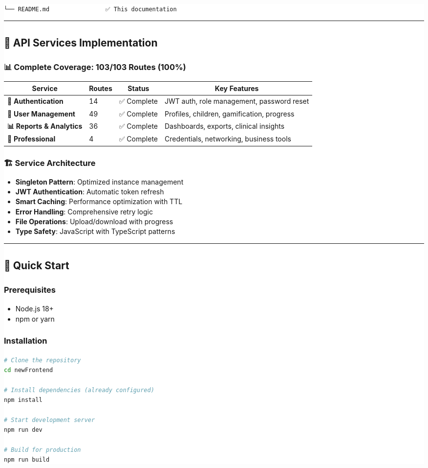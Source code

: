 ```
└── README.md                ✅ This documentation
```

---

## 🔧 API Services Implementation

### 📊 Complete Coverage: 103/103 Routes (100%)

| Service | Routes | Status | Key Features |
|---------|--------|--------|--------------|
| **🔐 Authentication** | 14 | ✅ Complete | JWT auth, role management, password reset |
| **👤 User Management** | 49 | ✅ Complete | Profiles, children, gamification, progress |
| **📊 Reports & Analytics** | 36 | ✅ Complete | Dashboards, exports, clinical insights |
| **🏥 Professional** | 4 | ✅ Complete | Credentials, networking, business tools |

### 🏗️ Service Architecture

- **Singleton Pattern**: Optimized instance management
- **JWT Authentication**: Automatic token refresh
- **Smart Caching**: Performance optimization with TTL
- **Error Handling**: Comprehensive retry logic
- **File Operations**: Upload/download with progress
- **Type Safety**: JavaScript with TypeScript patterns

---

## 🚀 Quick Start

### Prerequisites
- Node.js 18+ 
- npm or yarn

### Installation

```bash
# Clone the repository
cd newFrontend

# Install dependencies (already configured)
npm install

# Start development server
npm run dev

# Build for production
npm run build
```
